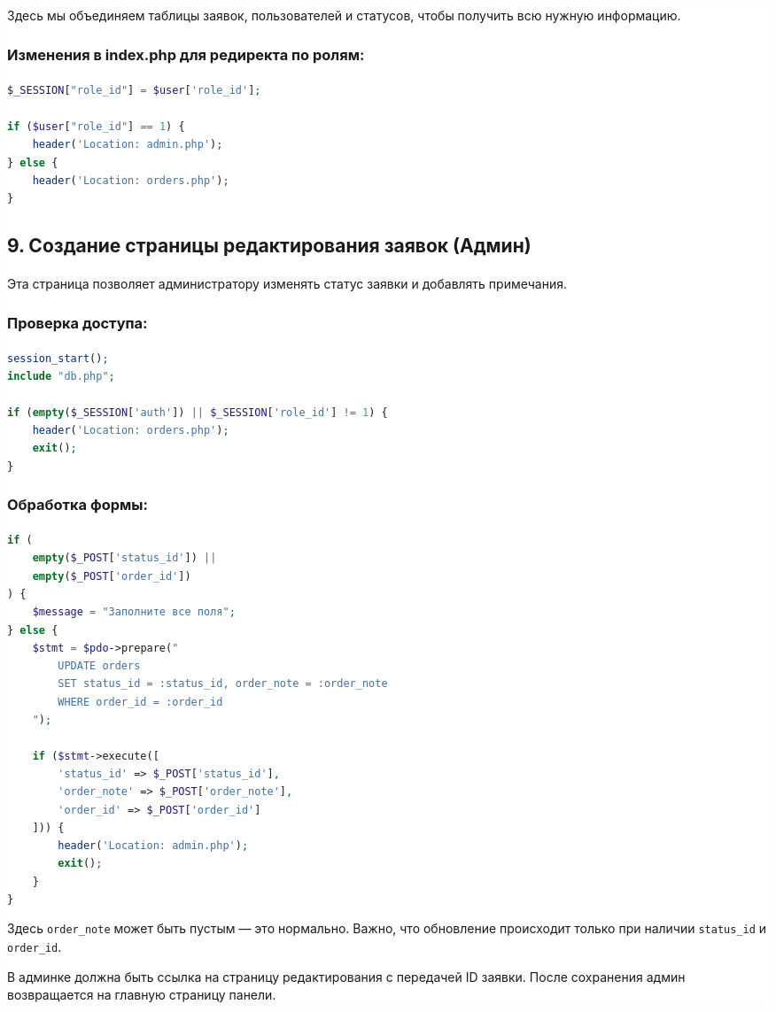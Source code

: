 Здесь мы объединяем таблицы заявок, пользователей и статусов, чтобы получить всю нужную информацию.

### Изменения в index.php для редиректа по ролям:

```php
$_SESSION["role_id"] = $user['role_id'];

if ($user["role_id"] == 1) {
    header('Location: admin.php');
} else {
    header('Location: orders.php');
}
```

## 9. Создание страницы редактирования заявок (Админ)

Эта страница позволяет администратору изменять статус заявки и добавлять примечания.

### Проверка доступа:

```php
session_start();
include "db.php";

if (empty($_SESSION['auth']) || $_SESSION['role_id'] != 1) {
    header('Location: orders.php');
    exit();
}
```

### Обработка формы:

```php
if (
    empty($_POST['status_id']) ||
    empty($_POST['order_id'])
) {
    $message = "Заполните все поля";
} else {
    $stmt = $pdo->prepare("
        UPDATE orders
        SET status_id = :status_id, order_note = :order_note
        WHERE order_id = :order_id
    ");

    if ($stmt->execute([
        'status_id' => $_POST['status_id'],
        'order_note' => $_POST['order_note'],
        'order_id' => $_POST['order_id']
    ])) {
        header('Location: admin.php');
        exit();
    }
}
```

Здесь `order_note` может быть пустым — это нормально. Важно, что обновление происходит только при наличии `status_id` и `order_id`.

В админке должна быть ссылка на страницу редактирования с передачей ID заявки. После сохранения админ возвращается на главную страницу панели.
